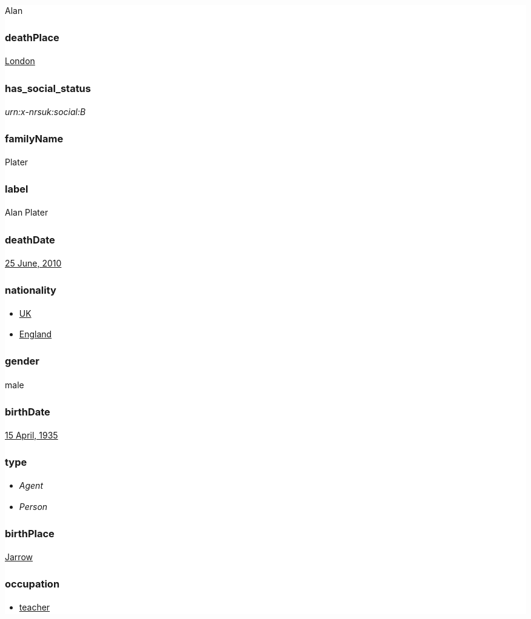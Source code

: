 
Alan

### deathPlace


[London](#London)

### has_social_status


*urn:x-nrsuk:social:B*

### familyName


Plater

### label


Alan Plater

### deathDate


[25 June, 2010](#25-June-2010)

### nationality

 - [UK](#UK)

 - [England](#England)

### gender


male

### birthDate


[15 April, 1935](#15-April-1935)

### type

 - *Agent*

 - *Person*

### birthPlace


[Jarrow](#Jarrow)

### occupation

 - [teacher](#teacher)
